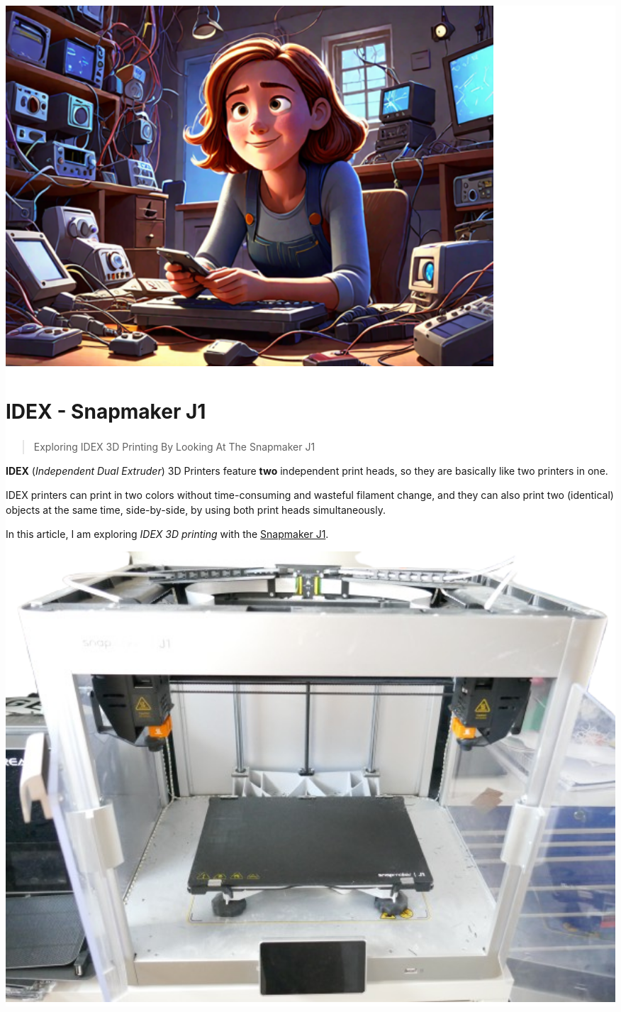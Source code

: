 <img src="/assets/images/devices_happy.png" width="80%" height="80%" />
 
# IDEX - Snapmaker J1

> Exploring IDEX 3D Printing By Looking At The Snapmaker J1

**IDEX** (*Independent Dual Extruder*) 3D Printers feature **two** independent print heads, so they are basically like two printers in one. 

IDEX printers can print in two colors without time-consuming and wasteful filament change, and they can also print two (identical) objects at the same time, side-by-side, by using both print heads simultaneously.

In this article, I am exploring *IDEX 3D printing* with the [Snapmaker J1](https://www.snapmaker.com/en-US/j1s-idex-3d-printer).

<img src="images/3dprint_snapmaker_j1_1_t.png" width="100%" height="100%" />
